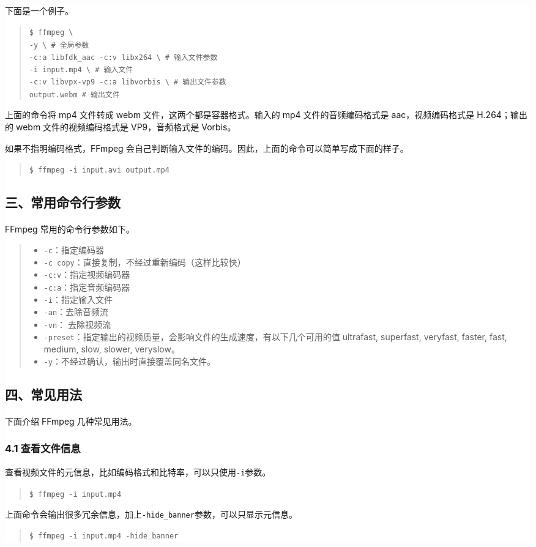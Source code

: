 下面是一个例子。

> ```
> $ ffmpeg \
> -y \ # 全局参数
> -c:a libfdk_aac -c:v libx264 \ # 输入文件参数
> -i input.mp4 \ # 输入文件
> -c:v libvpx-vp9 -c:a libvorbis \ # 输出文件参数
> output.webm # 输出文件
>
> ```

上面的命令将 mp4 文件转成 webm 文件，这两个都是容器格式。输入的 mp4 文件的音频编码格式是 aac，视频编码格式是 H.264；输出的 webm 文件的视频编码格式是 VP9，音频格式是 Vorbis。

如果不指明编码格式，FFmpeg 会自己判断输入文件的编码。因此，上面的命令可以简单写成下面的样子。

> ```
> $ ffmpeg -i input.avi output.mp4
>
> ```

## 三、常用命令行参数

FFmpeg 常用的命令行参数如下。

> - `-c`：指定编码器
> - `-c copy`：直接复制，不经过重新编码（这样比较快）
> - `-c:v`：指定视频编码器
> - `-c:a`：指定音频编码器
> - `-i`：指定输入文件
> - `-an`：去除音频流
> - `-vn`： 去除视频流
> - `-preset`：指定输出的视频质量，会影响文件的生成速度，有以下几个可用的值 ultrafast, superfast, veryfast, faster, fast, medium, slow, slower, veryslow。
> - `-y`：不经过确认，输出时直接覆盖同名文件。

## 四、常见用法

下面介绍 FFmpeg 几种常见用法。

### 4.1 查看文件信息

查看视频文件的元信息，比如编码格式和比特率，可以只使用`-i`参数。

> ```
> $ ffmpeg -i input.mp4
>
> ```

上面命令会输出很多冗余信息，加上`-hide_banner`参数，可以只显示元信息。

> ```
> $ ffmpeg -i input.mp4 -hide_banner
>
> ```
